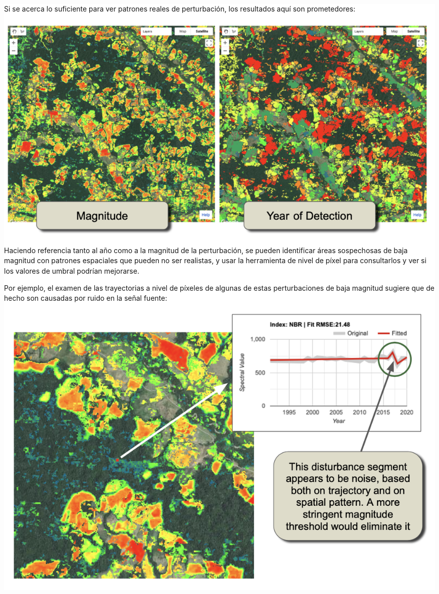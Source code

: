 Si se acerca lo suficiente para ver patrones reales de perturbación, los resultados aquí son prometedores:

![_fig_zoom_disturbance](./figures/_fig_zoom_disturbance.png)

Haciendo referencia tanto al año como a la magnitud de la perturbación, se pueden identificar áreas sospechosas de baja magnitud con patrones espaciales que pueden no ser realistas, y usar la herramienta de nivel de píxel para consultarlos y ver si los valores de umbral podrían mejorarse.

Por ejemplo, el examen de las trayectorias a nivel de píxeles de algunas de estas perturbaciones de baja magnitud sugiere que de hecho son causadas por ruido en la señal fuente:

![_fig_tight_zoom_disturbance](./figures/_fig_tight_zoom_disturbance.png)
